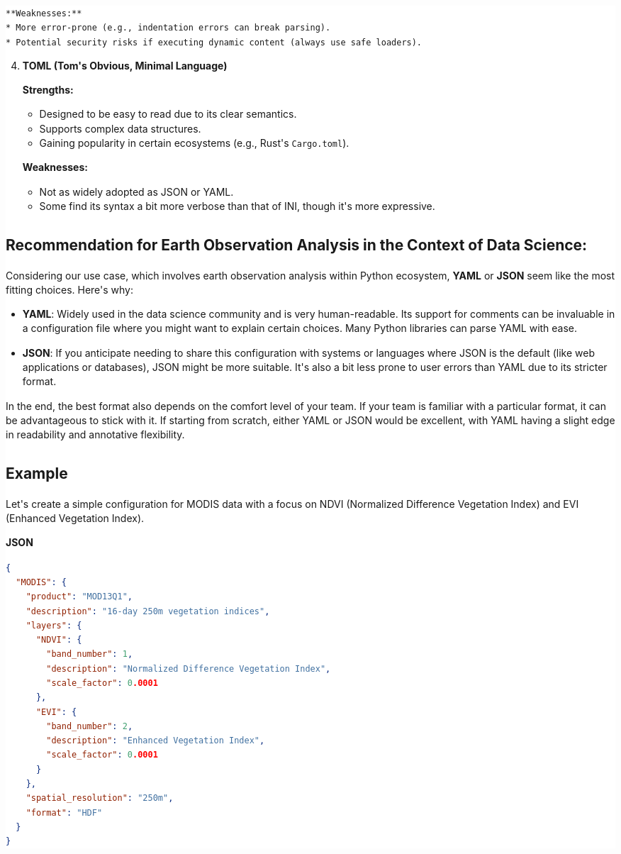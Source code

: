     **Weaknesses:**
    * More error-prone (e.g., indentation errors can break parsing).
    * Potential security risks if executing dynamic content (always use safe loaders).

4. **TOML (Tom's Obvious, Minimal Language)**
   
    **Strengths:**
    * Designed to be easy to read due to its clear semantics.
    * Supports complex data structures.
    * Gaining popularity in certain ecosystems (e.g., Rust's `Cargo.toml`).

    **Weaknesses:**
    * Not as widely adopted as JSON or YAML.
    * Some find its syntax a bit more verbose than that of INI, though it's more expressive.

## Recommendation for Earth Observation Analysis in the Context of Data Science:

Considering our use case, which involves earth observation analysis within Python ecosystem, **YAML** or **JSON** seem like the most fitting choices. Here's why:

* **YAML**: Widely used in the data science community and is very human-readable. Its support for comments can be invaluable in a configuration file where you might want to explain certain choices. Many Python libraries can parse YAML with ease.

* **JSON**: If you anticipate needing to share this configuration with systems or languages where JSON is the default (like web applications or databases), JSON might be more suitable. It's also a bit less prone to user errors than YAML due to its stricter format.

In the end, the best format also depends on the comfort level of your team. If your team is familiar with a particular format, it can be advantageous to stick with it. If starting from scratch, either YAML or JSON would be excellent, with YAML having a slight edge in readability and annotative flexibility.

## Example

Let's create a simple configuration for MODIS data with a focus on NDVI (Normalized Difference Vegetation Index) and EVI (Enhanced Vegetation Index).

**JSON**

```json
{
  "MODIS": {
    "product": "MOD13Q1",
    "description": "16-day 250m vegetation indices",
    "layers": {
      "NDVI": {
        "band_number": 1,
        "description": "Normalized Difference Vegetation Index",
        "scale_factor": 0.0001
      },
      "EVI": {
        "band_number": 2,
        "description": "Enhanced Vegetation Index",
        "scale_factor": 0.0001
      }
    },
    "spatial_resolution": "250m",
    "format": "HDF"
  }
}
```
